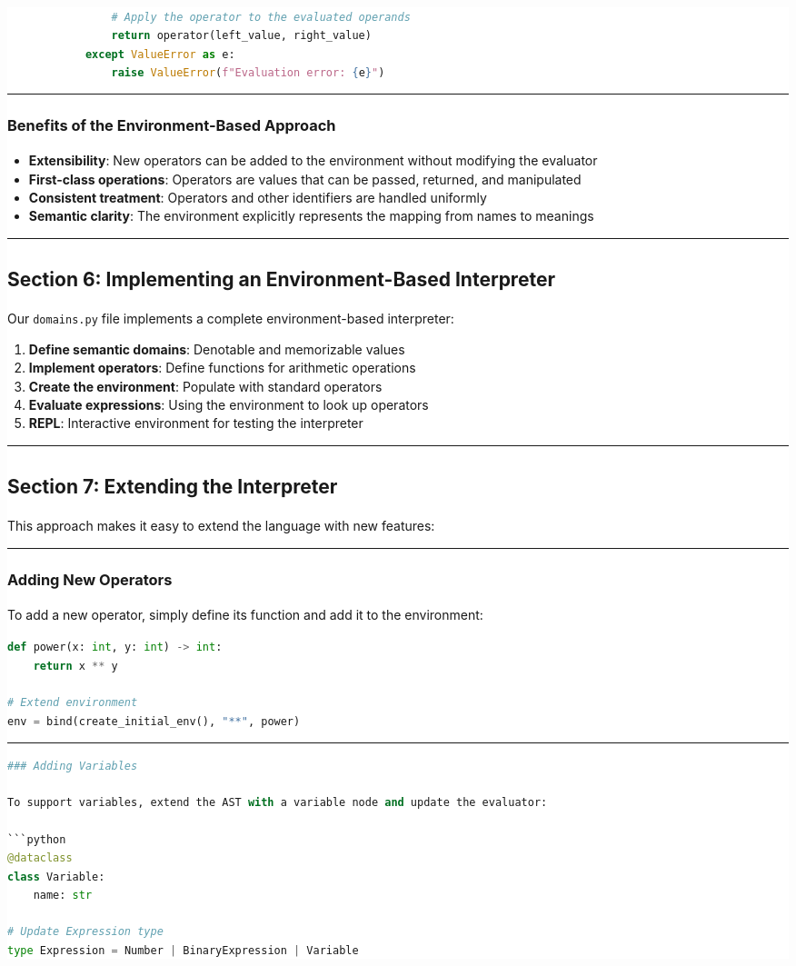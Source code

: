 ```python
                # Apply the operator to the evaluated operands
                return operator(left_value, right_value)
            except ValueError as e:
                raise ValueError(f"Evaluation error: {e}")
```


---

### Benefits of the Environment-Based Approach

- **Extensibility**: New operators can be added to the environment without modifying the evaluator
- **First-class operations**: Operators are values that can be passed, returned, and manipulated
- **Consistent treatment**: Operators and other identifiers are handled uniformly
- **Semantic clarity**: The environment explicitly represents the mapping from names to meanings


---

## Section 6: Implementing an Environment-Based Interpreter

Our `domains.py` file implements a complete environment-based interpreter:

1. **Define semantic domains**: Denotable and memorizable values
2. **Implement operators**: Define functions for arithmetic operations
3. **Create the environment**: Populate with standard operators
4. **Evaluate expressions**: Using the environment to look up operators
5. **REPL**: Interactive environment for testing the interpreter


---

## Section 7: Extending the Interpreter

This approach makes it easy to extend the language with new features:


---

### Adding New Operators

To add a new operator, simply define its function and add it to the environment:

```python
def power(x: int, y: int) -> int:
    return x ** y

# Extend environment
env = bind(create_initial_env(), "**", power)
```


---

```python
### Adding Variables

To support variables, extend the AST with a variable node and update the evaluator:

```python
@dataclass
class Variable:
    name: str

# Update Expression type
type Expression = Number | BinaryExpression | Variable
```
